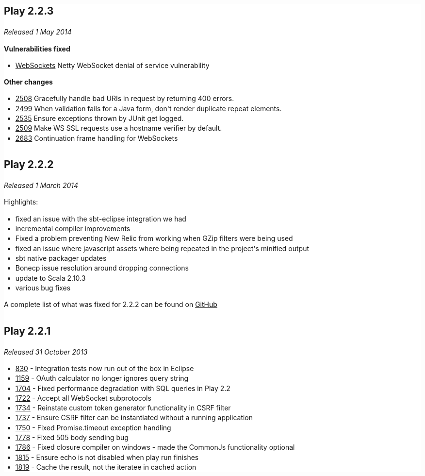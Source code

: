 ## Play 2.2.3

*Released 1 May 2014*

**Vulnerabilities fixed**

* [WebSockets](https://netty.io/news/2014/04/30/release-day.html) Netty WebSocket denial of service vulnerability

**Other changes**

* [2508](https://github.com/playframework/playframework/issues/2508) Gracefully handle bad URIs in request by returning 400 errors.
* [2499](https://github.com/playframework/playframework/issues/2499) When validation fails for a Java form, don't render duplicate repeat elements.
* [2535](https://github.com/playframework/playframework/issues/2535) Ensure exceptions thrown by JUnit get logged.
* [2509](https://github.com/playframework/playframework/issues/2509) Make WS SSL requests use a hostname verifier by default.
* [2683](https://github.com/playframework/playframework/pull/2683) Continuation frame handling for WebSockets

## Play 2.2.2

*Released 1 March 2014*

Highlights:

* fixed an issue with the sbt-eclipse integration we had
* incremental compiler improvements
* Fixed a problem preventing New Relic from working when GZip filters were being used
* fixed an issue where javascript assets where being repeated in the project's minified output
* sbt native packager updates
* Bonecp issue resolution around dropping connections
* update to Scala 2.10.3
* various bug fixes

A complete list of what was fixed for 2.2.2 can be found on [GitHub](https://github.com/playframework/playframework/issues?milestone=11&page=1&state=closed)


## Play 2.2.1

*Released 31 October 2013*

* [830](https://github.com/playframework/playframework/issues/830) - Integration tests now run out of the box in Eclipse
* [1159](https://github.com/playframework/playframework/issues/1159) - OAuth calculator no longer ignores query string
* [1704](https://github.com/playframework/playframework/issues/1704) - Fixed performance degradation with SQL queries in Play 2.2
* [1722](https://github.com/playframework/playframework/issues/1722) - Accept all WebSocket subprotocols
* [1734](https://github.com/playframework/playframework/issues/1734) - Reinstate custom token generator functionality in CSRF filter
* [1737](https://github.com/playframework/playframework/issues/1737) - Ensure CSRF filter can be instantiated without a running application
* [1750](https://github.com/playframework/playframework/issues/1750) - Fixed Promise.timeout exception handling
* [1778](https://github.com/playframework/playframework/issues/1778) - Fixed 505 body sending bug
* [1786](https://github.com/playframework/playframework/issues/1786) - Fixed closure compiler on windows - made the CommonJs functionality optional
* [1815](https://github.com/playframework/playframework/issues/1815) - Ensure echo is not disabled when play run finishes
* [1819](https://github.com/playframework/playframework/issues/1819) - Cache the result, not the iteratee in cached action